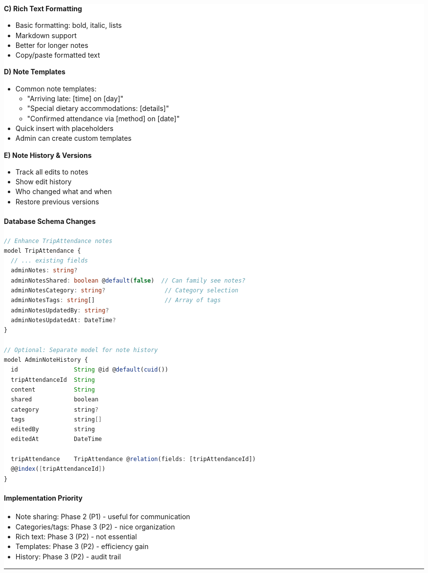 **C) Rich Text Formatting**
- Basic formatting: bold, italic, lists
- Markdown support
- Better for longer notes
- Copy/paste formatted text

**D) Note Templates**
- Common note templates:
  - "Arriving late: [time] on [day]"
  - "Special dietary accommodations: [details]"
  - "Confirmed attendance via [method] on [date]"
- Quick insert with placeholders
- Admin can create custom templates

**E) Note History & Versions**
- Track all edits to notes
- Show edit history
- Who changed what and when
- Restore previous versions

#### Database Schema Changes
```typescript
// Enhance TripAttendance notes
model TripAttendance {
  // ... existing fields
  adminNotes: string?
  adminNotesShared: boolean @default(false)  // Can family see notes?
  adminNotesCategory: string?                 // Category selection
  adminNotesTags: string[]                    // Array of tags
  adminNotesUpdatedBy: string?
  adminNotesUpdatedAt: DateTime?
}

// Optional: Separate model for note history
model AdminNoteHistory {
  id                String @id @default(cuid())
  tripAttendanceId  String
  content           String
  shared            boolean
  category          string?
  tags              string[]
  editedBy          string
  editedAt          DateTime
  
  tripAttendance    TripAttendance @relation(fields: [tripAttendanceId])
  @@index([tripAttendanceId])
}
```

#### Implementation Priority
- Note sharing: Phase 2 (P1) - useful for communication
- Categories/tags: Phase 3 (P2) - nice organization
- Rich text: Phase 3 (P2) - not essential
- Templates: Phase 3 (P2) - efficiency gain
- History: Phase 3 (P2) - audit trail

---